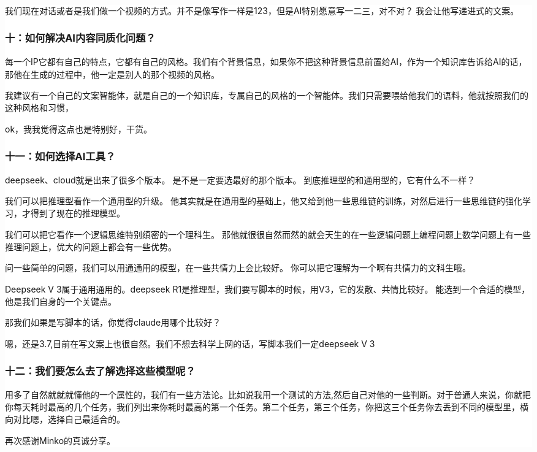 我们现在对话或者是我们做一个视频的方式。并不是像写作一样是123，但是AI特别愿意写一二三，对不对？ 我会让他写递进式的文案。

### 十：如何解决AI内容同质化问题？

每一个IP它都有自己的特点，它都有自己的风格。我们有个背景信息，如果你不把这种背景信息前置给AI，作为一个知识库告诉给AI的话，那他在生成的过程中，他一定是别人的那个视频的风格。

我建议有一个自己的文案智能体，就是自己的一个知识库，专属自己的风格的一个智能体。我们只需要喂给他我们的语料，他就按照我们的这种风格和习惯，

ok，我我觉得这点也是特别好，干货。

### 十一：如何选择AI工具？

deepseek、cloud就是出来了很多个版本。 是不是一定要选最好的那个版本。 到底推理型的和通用型的，它有什么不一样？

我们可以把推理型看作一个通用型的升级。 他其实就是在通用型的基础上，他又给到他一些思维链的训练，对然后进行一些思维链的强化学习，才得到了现在的推理模型。

我们可以把它看作一个逻辑思维特别缜密的一个理科生。 那他就很很自然而然的就会天生的在一些逻辑问题上编程问题上数学问题上有一些推理问题上，优大的问题上都会有一些优势。

问一些简单的问题，我们可以用通通用的模型，在一些共情力上会比较好。 你可以把它理解为一个啊有共情力的文科生哦。

Deepseek V 3属于通用通用的。deepseek R1是推理型，我们要写脚本的时候，用V3，它的发散、共情比较好。 能选到一个合适的模型，他是我们自身的一个关键点。

那我们如果是写脚本的话，你觉得claude用哪个比较好？

嗯，还是3.7,目前在写文案上也很自然。我们不想去科学上网的话，写脚本我们一定deepseek V 3

### 十二：我们要怎么去了解选择这些模型呢？

用多了自然就就就懂他的一个属性的，我们有一些方法论。比如说我用一个测试的方法,然后自己对他的一些判断。对于普通人来说，你就把你每天耗时最高的几个任务，我们列出来你耗时最高的第一个任务。第二个任务，第三个任务，你把这三个任务你去丢到不同的模型里，横向对比嗯，选择自己最适合的。

再次感谢Minko的真诚分享。